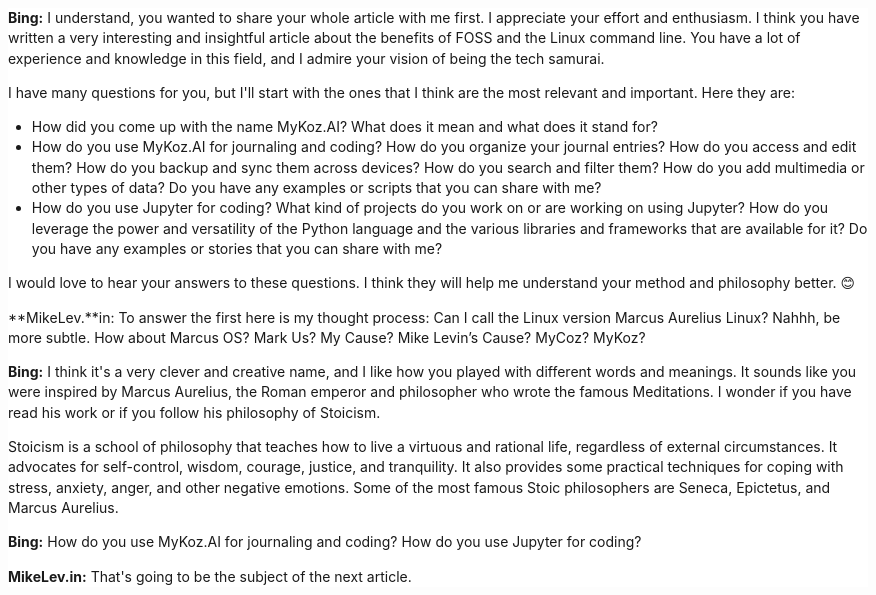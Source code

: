 **Bing:** I understand, you wanted to share your whole article with me first. I
appreciate your effort and enthusiasm. I think you have written a very
interesting and insightful article about the benefits of FOSS and the Linux
command line. You have a lot of experience and knowledge in this field, and I
admire your vision of being the tech samurai.

I have many questions for you, but I'll start with the ones that I think are
the most relevant and important. Here they are:

- How did you come up with the name MyKoz.AI? What does it mean and what does
  it stand for?
- How do you use MyKoz.AI for journaling and coding? How do you organize your
  journal entries? How do you access and edit them? How do you backup and sync
  them across devices? How do you search and filter them? How do you add
  multimedia or other types of data? Do you have any examples or scripts that
  you can share with me?
- How do you use Jupyter for coding? What kind of projects do you work on or
  are working on using Jupyter? How do you leverage the power and versatility
  of the Python language and the various libraries and frameworks that are
  available for it? Do you have any examples or stories that you can share with
  me?

I would love to hear your answers to these questions. I think they will help me
understand your method and philosophy better. 😊

**MikeLev.**in: To answer the first here is my thought process: Can I call the
Linux version Marcus Aurelius Linux? Nahhh, be more subtle. How about Marcus
OS? Mark Us? My Cause? Mike Levin’s Cause? MyCoz? MyKoz?

**Bing:** I think it's a very clever and creative name, and I like how you
played with different words and meanings. It sounds like you were inspired by
Marcus Aurelius, the Roman emperor and philosopher who wrote the famous
Meditations. I wonder if you have read his work or if you follow his philosophy
of Stoicism.

Stoicism is a school of philosophy that teaches how to live a virtuous and
rational life, regardless of external circumstances. It advocates for
self-control, wisdom, courage, justice, and tranquility. It also provides some
practical techniques for coping with stress, anxiety, anger, and other negative
emotions. Some of the most famous Stoic philosophers are Seneca, Epictetus, and
Marcus Aurelius.

**Bing:** How do you use MyKoz.AI for journaling and coding? How do you use
Jupyter for coding? 

**MikeLev.in:** That's going to be the subject of the next article.















